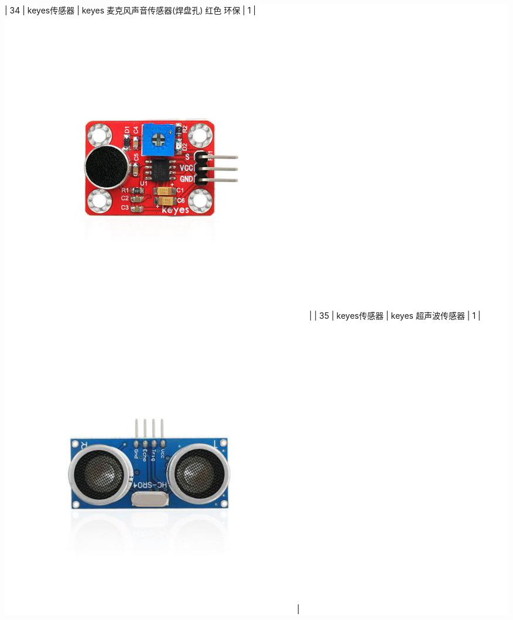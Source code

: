 | 34 | keyes传感器 | keyes 麦克风声音传感器(焊盘孔) 红色 环保 | 1 |  ![](media/0f091b0fc0eddc44dc0168b60d985b1b.jpeg)  |
| 35 | keyes传感器 | keyes 超声波传感器 | 1 |  ![](media/9fc0922e2784373238dc169388be6d5b.jpeg)  |
